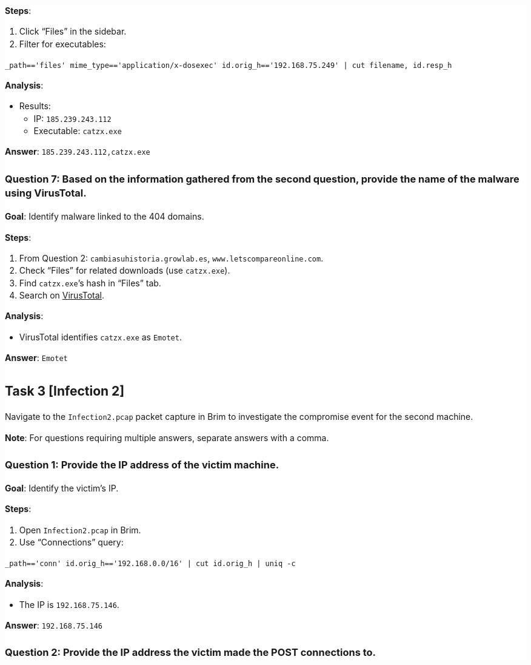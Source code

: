 **Steps**:
1. Click “Files” in the sidebar.
2. Filter for executables:
  ```
  _path=='files' mime_type=='application/x-dosexec' id.orig_h=='192.168.75.249' | cut filename, id.resp_h
  ```

**Analysis**:
- Results:
  - IP: `185.239.243.112`
  - Executable: `catzx.exe`

**Answer**: `185.239.243.112,catzx.exe`

### Question 7: Based on the information gathered from the second question, provide the name of the malware using VirusTotal.

**Goal**: Identify malware linked to the 404 domains.

**Steps**:
1. From Question 2: `cambiasuhistoria.growlab.es`, `www.letscompareonline.com`.
2. Check “Files” for related downloads (use `catzx.exe`).
3. Find `catzx.exe`’s hash in “Files” tab.
4. Search on [VirusTotal](https://www.virustotal.com).

**Analysis**:
- VirusTotal identifies `catzx.exe` as `Emotet`.

**Answer**: `Emotet`

## Task 3 [Infection 2]

Navigate to the `Infection2.pcap` packet capture in Brim to investigate the compromise event for the second machine.

**Note**: For questions requiring multiple answers, separate answers with a comma.

### Question 1: Provide the IP address of the victim machine.

**Goal**: Identify the victim’s IP.

**Steps**:
1. Open `Infection2.pcap` in Brim.
2. Use “Connections” query:
  ```
  _path=='conn' id.orig_h=='192.168.0.0/16' | cut id.orig_h | uniq -c
  ```

**Analysis**:
- The IP is `192.168.75.146`.

**Answer**: `192.168.75.146`

### Question 2: Provide the IP address the victim made the POST connections to.
